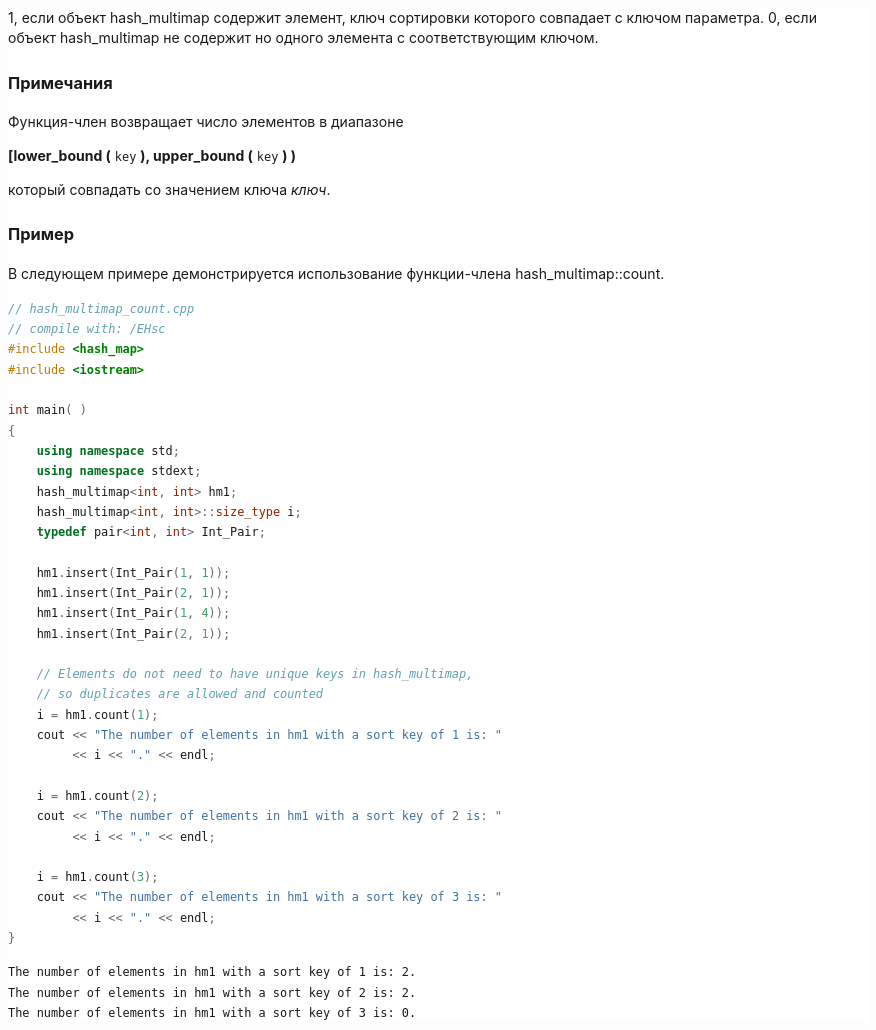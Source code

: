 1, если объект hash_multimap содержит элемент, ключ сортировки которого совпадает с ключом параметра. 0, если объект hash_multimap не содержит но одного элемента с соответствующим ключом.

### <a name="remarks"></a>Примечания

Функция-член возвращает число элементов в диапазоне

**[lower_bound (** `key` **), upper_bound (** `key` **) )**

который совпадать со значением ключа *ключ*.

### <a name="example"></a>Пример

В следующем примере демонстрируется использование функции-члена hash_multimap::count.

```cpp
// hash_multimap_count.cpp
// compile with: /EHsc
#include <hash_map>
#include <iostream>

int main( )
{
    using namespace std;
    using namespace stdext;
    hash_multimap<int, int> hm1;
    hash_multimap<int, int>::size_type i;
    typedef pair<int, int> Int_Pair;

    hm1.insert(Int_Pair(1, 1));
    hm1.insert(Int_Pair(2, 1));
    hm1.insert(Int_Pair(1, 4));
    hm1.insert(Int_Pair(2, 1));

    // Elements do not need to have unique keys in hash_multimap,
    // so duplicates are allowed and counted
    i = hm1.count(1);
    cout << "The number of elements in hm1 with a sort key of 1 is: "
         << i << "." << endl;

    i = hm1.count(2);
    cout << "The number of elements in hm1 with a sort key of 2 is: "
         << i << "." << endl;

    i = hm1.count(3);
    cout << "The number of elements in hm1 with a sort key of 3 is: "
         << i << "." << endl;
}
```

```Output
The number of elements in hm1 with a sort key of 1 is: 2.
The number of elements in hm1 with a sort key of 2 is: 2.
The number of elements in hm1 with a sort key of 3 is: 0.
```
